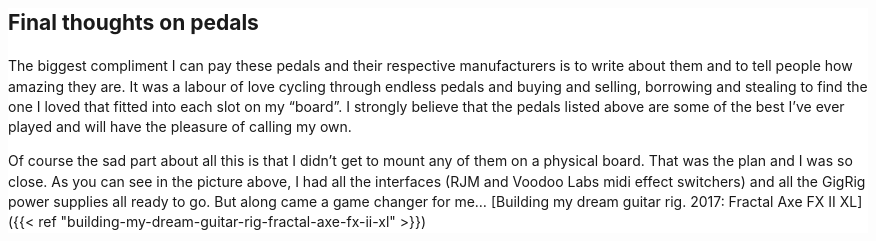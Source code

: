 ## Final thoughts on pedals

The biggest compliment I can pay these pedals and their respective manufacturers is to write about them and to tell people how amazing they are. It was a labour of love cycling through endless pedals and buying and selling, borrowing and stealing to find the one I loved that fitted into each slot on my “board”. I strongly believe that the pedals listed above are some of the best I’ve ever played and will have the pleasure of calling my own.

Of course the sad part about all this is that I didn’t get to mount any of them on a physical board. That was the plan and I was so close. As you can see in the picture above, I had all the interfaces (RJM and Voodoo Labs midi effect switchers) and all the GigRig power supplies all ready to go. But along came a game changer for me&hellip; [Building my dream guitar rig. 2017: Fractal Axe FX II XL]({{< ref "building-my-dream-guitar-rig-fractal-axe-fx-ii-xl" >}})

